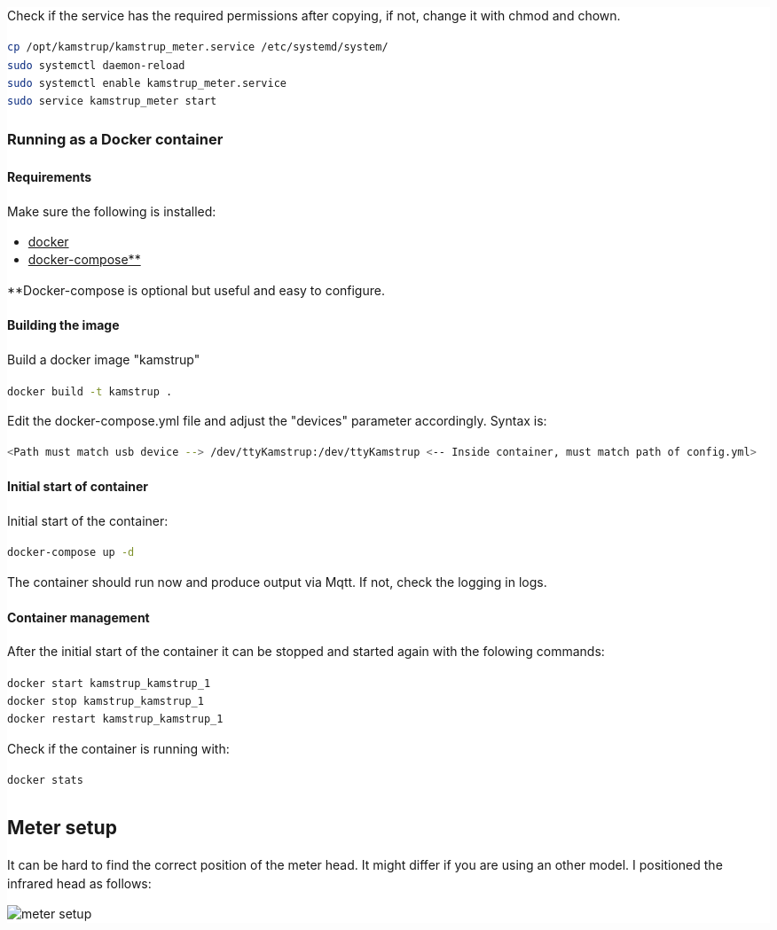 Check if the service has the required permissions after copying, if not, change it with chmod and chown.
``` bash
cp /opt/kamstrup/kamstrup_meter.service /etc/systemd/system/
sudo systemctl daemon-reload
sudo systemctl enable kamstrup_meter.service
sudo service kamstrup_meter start
```

### Running as a Docker container

#### Requirements
Make sure the following is installed: 
* [docker](https://docs.docker.com/get-docker/)
* [docker-compose**](https://docs.docker.com/compose/)

**Docker-compose is optional but useful and easy to configure.

#### Building the image
Build a docker image "kamstrup"
``` bash
docker build -t kamstrup .
```
Edit the docker-compose.yml file and adjust the "devices" parameter accordingly. Syntax is:
``` bash
<Path must match usb device --> /dev/ttyKamstrup:/dev/ttyKamstrup <-- Inside container, must match path of config.yml>
```

#### Initial start of container
Initial start of the container:
``` bash
docker-compose up -d
```
The container should run now and produce output via Mqtt. If not, check the logging in logs.

#### Container management
After the initial start of the container it can be stopped and started again with the folowing commands:
``` bash
docker start kamstrup_kamstrup_1
docker stop kamstrup_kamstrup_1
docker restart kamstrup_kamstrup_1
```
Check if the container is running  with:
``` bash
docker stats
```

## Meter setup
It can be hard to find the correct position of the meter head. It might differ if you are using an other model. I positioned the infrared head as follows:

<img src="images/meter_setup.jpg" alt="meter setup" width="200"/>
